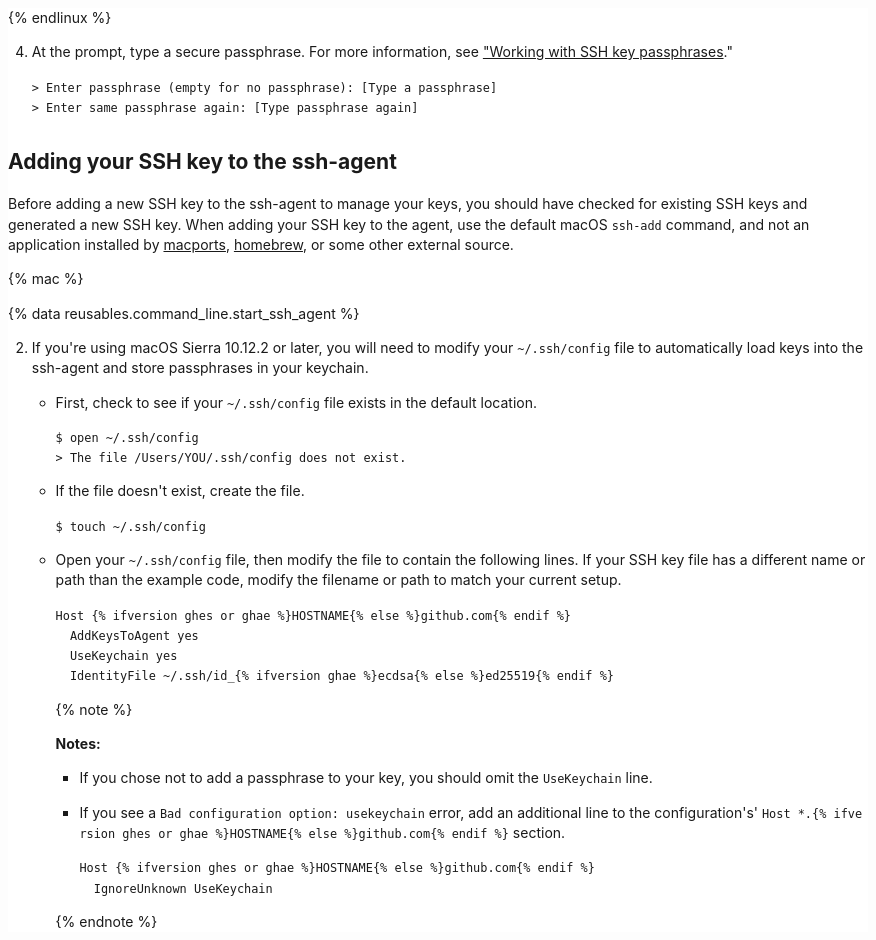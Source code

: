    {% endlinux %}

4. At the prompt, type a secure passphrase. For more information, see ["Working with SSH key passphrases](/authentication/connecting-to-github-with-ssh/working-with-ssh-key-passphrases)."
   ```shell
   > Enter passphrase (empty for no passphrase): [Type a passphrase]
   > Enter same passphrase again: [Type passphrase again]
   ```

## Adding your SSH key to the ssh-agent

Before adding a new SSH key to the ssh-agent to manage your keys, you should have checked for existing SSH keys and generated a new SSH key. <span class="platform-mac">When adding your SSH key to the agent, use the default macOS `ssh-add` command, and not an application installed by [macports](https://www.macports.org/), [homebrew](http://brew.sh/), or some other external source.</span>

{% mac %}

{% data reusables.command_line.start_ssh_agent %}

2. If you're using macOS Sierra 10.12.2 or later, you will need to modify your `~/.ssh/config` file to automatically load keys into the ssh-agent and store passphrases in your keychain.

   * First, check to see if your `~/.ssh/config` file exists in the default location.

     ```shell
     $ open ~/.ssh/config
     > The file /Users/YOU/.ssh/config does not exist.
     ```

   * If the file doesn't exist, create the file.

     ```shell
     $ touch ~/.ssh/config
     ```

   * Open your `~/.ssh/config` file, then modify the file to contain the following lines. If your SSH key file has a different name or path than the example code, modify the filename or path to match your current setup.

     ```
     Host {% ifversion ghes or ghae %}HOSTNAME{% else %}github.com{% endif %}
       AddKeysToAgent yes
       UseKeychain yes
       IdentityFile ~/.ssh/id_{% ifversion ghae %}ecdsa{% else %}ed25519{% endif %}
     ```

     {% note %}

     **Notes:**

     - If you chose not to add a passphrase to your key, you should omit the `UseKeychain` line.

     - If you see a `Bad configuration option: usekeychain` error, add an additional line to the configuration's' `Host *.{% ifversion ghes or ghae %}HOSTNAME{% else %}github.com{% endif %}` section.

       ```
       Host {% ifversion ghes or ghae %}HOSTNAME{% else %}github.com{% endif %}
         IgnoreUnknown UseKeychain
       ```
     {% endnote %}
